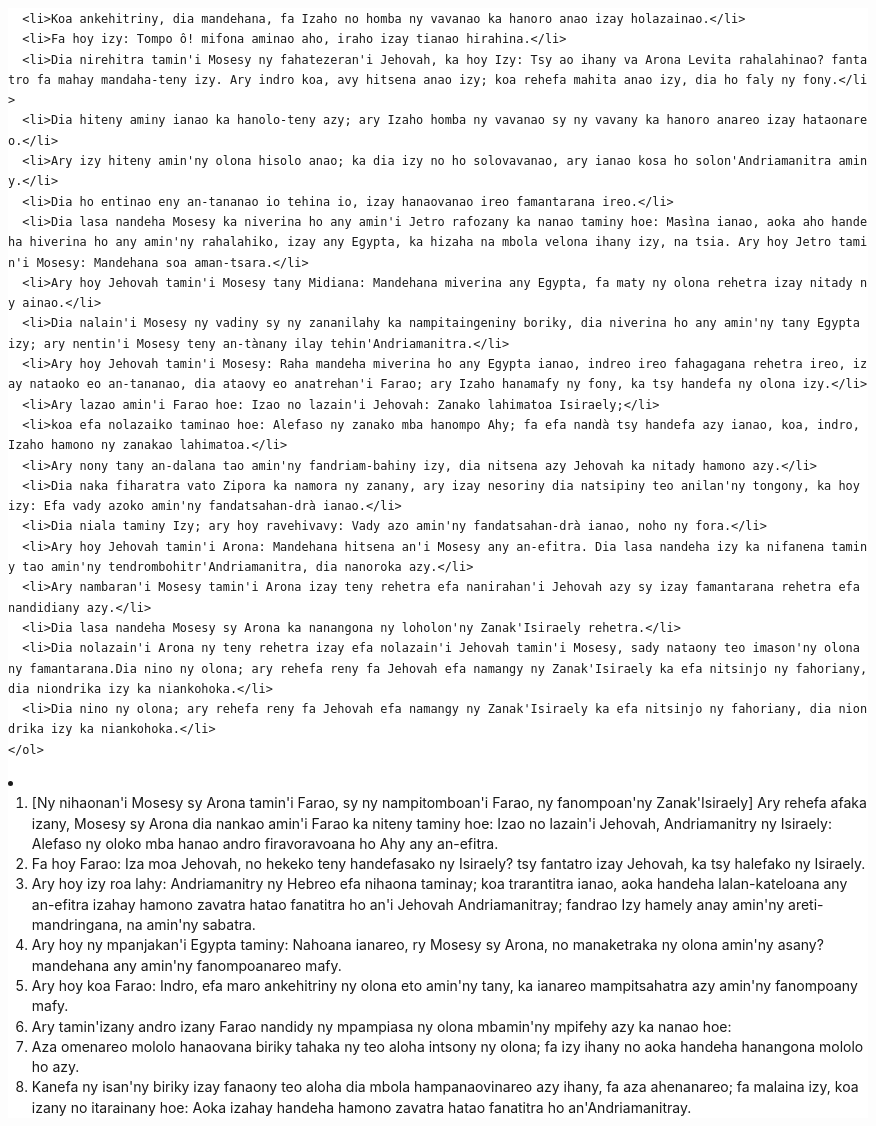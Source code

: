       <li>Koa ankehitriny, dia mandehana, fa Izaho no homba ny vavanao ka hanoro anao izay holazainao.</li>
      <li>Fa hoy izy: Tompo ô! mifona aminao aho, iraho izay tianao hirahina.</li>
      <li>Dia nirehitra tamin'i Mosesy ny fahatezeran'i Jehovah, ka hoy Izy: Tsy ao ihany va Arona Levita rahalahinao? fantatro fa mahay mandaha-teny izy. Ary indro koa, avy hitsena anao izy; koa rehefa mahita anao izy, dia ho faly ny fony.</li>
      <li>Dia hiteny aminy ianao ka hanolo-teny azy; ary Izaho homba ny vavanao sy ny vavany ka hanoro anareo izay hataonareo.</li>
      <li>Ary izy hiteny amin'ny olona hisolo anao; ka dia izy no ho solovavanao, ary ianao kosa ho solon'Andriamanitra aminy.</li>
      <li>Dia ho entinao eny an-tananao io tehina io, izay hanaovanao ireo famantarana ireo.</li>
      <li>Dia lasa nandeha Mosesy ka niverina ho any amin'i Jetro rafozany ka nanao taminy hoe: Masìna ianao, aoka aho handeha hiverina ho any amin'ny rahalahiko, izay any Egypta, ka hizaha na mbola velona ihany izy, na tsia. Ary hoy Jetro tamin'i Mosesy: Mandehana soa aman-tsara.</li>
      <li>Ary hoy Jehovah tamin'i Mosesy tany Midiana: Mandehana miverina any Egypta, fa maty ny olona rehetra izay nitady ny ainao.</li>
      <li>Dia nalain'i Mosesy ny vadiny sy ny zananilahy ka nampitaingeniny boriky, dia niverina ho any amin'ny tany Egypta izy; ary nentin'i Mosesy teny an-tànany ilay tehin'Andriamanitra.</li>
      <li>Ary hoy Jehovah tamin'i Mosesy: Raha mandeha miverina ho any Egypta ianao, indreo ireo fahagagana rehetra ireo, izay nataoko eo an-tananao, dia ataovy eo anatrehan'i Farao; ary Izaho hanamafy ny fony, ka tsy handefa ny olona izy.</li>
      <li>Ary lazao amin'i Farao hoe: Izao no lazain'i Jehovah: Zanako lahimatoa Isiraely;</li>
      <li>koa efa nolazaiko taminao hoe: Alefaso ny zanako mba hanompo Ahy; fa efa nandà tsy handefa azy ianao, koa, indro, Izaho hamono ny zanakao lahimatoa.</li>
      <li>Ary nony tany an-dalana tao amin'ny fandriam-bahiny izy, dia nitsena azy Jehovah ka nitady hamono azy.</li>
      <li>Dia naka fiharatra vato Zipora ka namora ny zanany, ary izay nesoriny dia natsipiny teo anilan'ny tongony, ka hoy izy: Efa vady azoko amin'ny fandatsahan-drà ianao.</li>
      <li>Dia niala taminy Izy; ary hoy ravehivavy: Vady azo amin'ny fandatsahan-drà ianao, noho ny fora.</li>
      <li>Ary hoy Jehovah tamin'i Arona: Mandehana hitsena an'i Mosesy any an-efitra. Dia lasa nandeha izy ka nifanena taminy tao amin'ny tendrombohitr'Andriamanitra, dia nanoroka azy.</li>
      <li>Ary nambaran'i Mosesy tamin'i Arona izay teny rehetra efa nanirahan'i Jehovah azy sy izay famantarana rehetra efa nandidiany azy.</li>
      <li>Dia lasa nandeha Mosesy sy Arona ka nanangona ny loholon'ny Zanak'Isiraely rehetra.</li>
      <li>Dia nolazain'i Arona ny teny rehetra izay efa nolazain'i Jehovah tamin'i Mosesy, sady nataony teo imason'ny olona ny famantarana.Dia nino ny olona; ary rehefa reny fa Jehovah efa namangy ny Zanak'Isiraely ka efa nitsinjo ny fahoriany, dia niondrika izy ka niankohoka.</li>
      <li>Dia nino ny olona; ary rehefa reny fa Jehovah efa namangy ny Zanak'Isiraely ka efa nitsinjo ny fahoriany, dia niondrika izy ka niankohoka.</li>
    </ol>
  </li>
  <li>
    <ol>
      <li>[Ny nihaonan'i Mosesy sy Arona tamin'i Farao, sy ny nampitomboan'i Farao, ny fanompoan'ny Zanak'Isiraely] Ary rehefa afaka izany, Mosesy sy Arona dia nankao amin'i Farao ka niteny taminy hoe: Izao no lazain'i Jehovah, Andriamanitry ny Isiraely: Alefaso ny oloko mba hanao andro firavoravoana ho Ahy any an-efitra.</li>
      <li>Fa hoy Farao: Iza moa Jehovah, no hekeko teny handefasako ny Isiraely? tsy fantatro izay Jehovah, ka tsy halefako ny Isiraely.</li>
      <li>Ary hoy izy roa lahy: Andriamanitry ny Hebreo efa nihaona taminay; koa trarantitra ianao, aoka handeha lalan-kateloana any an-efitra izahay hamono zavatra hatao fanatitra ho an'i Jehovah Andriamanitray; fandrao Izy hamely anay amin'ny areti-mandringana, na amin'ny sabatra.</li>
      <li>Ary hoy ny mpanjakan'i Egypta taminy: Nahoana ianareo, ry Mosesy sy Arona, no manaketraka ny olona amin'ny asany? mandehana any amin'ny fanompoanareo mafy.</li>
      <li>Ary hoy koa Farao: Indro, efa maro ankehitriny ny olona eto amin'ny tany, ka ianareo mampitsahatra azy amin'ny fanompoany mafy.</li>
      <li>Ary tamin'izany andro izany Farao nandidy ny mpampiasa ny olona mbamin'ny mpifehy azy ka nanao hoe:</li>
      <li>Aza omenareo mololo hanaovana biriky tahaka ny teo aloha intsony ny olona; fa izy ihany no aoka handeha hanangona mololo ho azy.</li>
      <li>Kanefa ny isan'ny biriky izay fanaony teo aloha dia mbola hampanaovinareo azy ihany, fa aza ahenanareo; fa malaina izy, koa izany no itarainany hoe: Aoka izahay handeha hamono zavatra hatao fanatitra ho an'Andriamanitray.</li>